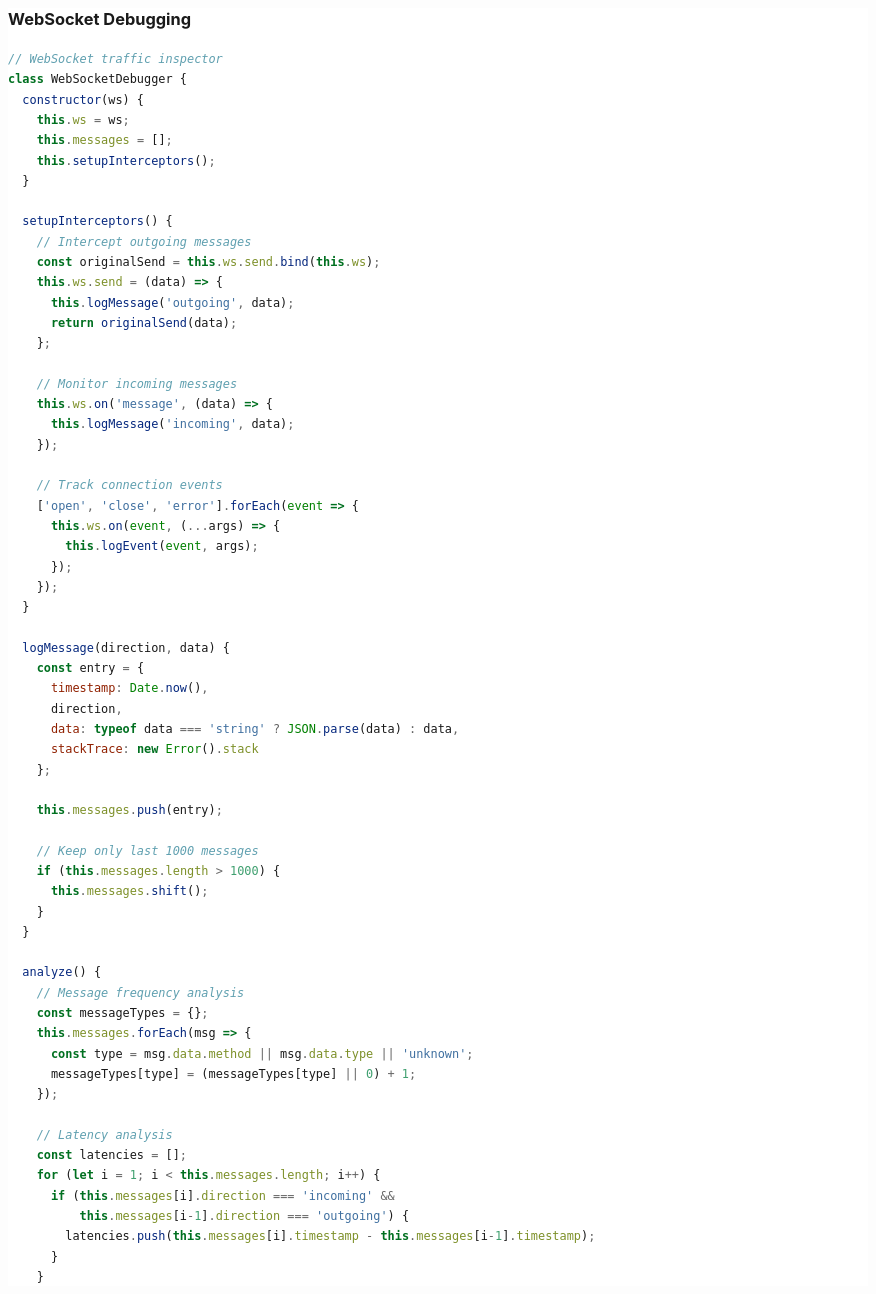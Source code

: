 ### WebSocket Debugging
```javascript
// WebSocket traffic inspector
class WebSocketDebugger {
  constructor(ws) {
    this.ws = ws;
    this.messages = [];
    this.setupInterceptors();
  }
  
  setupInterceptors() {
    // Intercept outgoing messages
    const originalSend = this.ws.send.bind(this.ws);
    this.ws.send = (data) => {
      this.logMessage('outgoing', data);
      return originalSend(data);
    };
    
    // Monitor incoming messages
    this.ws.on('message', (data) => {
      this.logMessage('incoming', data);
    });
    
    // Track connection events
    ['open', 'close', 'error'].forEach(event => {
      this.ws.on(event, (...args) => {
        this.logEvent(event, args);
      });
    });
  }
  
  logMessage(direction, data) {
    const entry = {
      timestamp: Date.now(),
      direction,
      data: typeof data === 'string' ? JSON.parse(data) : data,
      stackTrace: new Error().stack
    };
    
    this.messages.push(entry);
    
    // Keep only last 1000 messages
    if (this.messages.length > 1000) {
      this.messages.shift();
    }
  }
  
  analyze() {
    // Message frequency analysis
    const messageTypes = {};
    this.messages.forEach(msg => {
      const type = msg.data.method || msg.data.type || 'unknown';
      messageTypes[type] = (messageTypes[type] || 0) + 1;
    });
    
    // Latency analysis
    const latencies = [];
    for (let i = 1; i < this.messages.length; i++) {
      if (this.messages[i].direction === 'incoming' && 
          this.messages[i-1].direction === 'outgoing') {
        latencies.push(this.messages[i].timestamp - this.messages[i-1].timestamp);
      }
    }
```